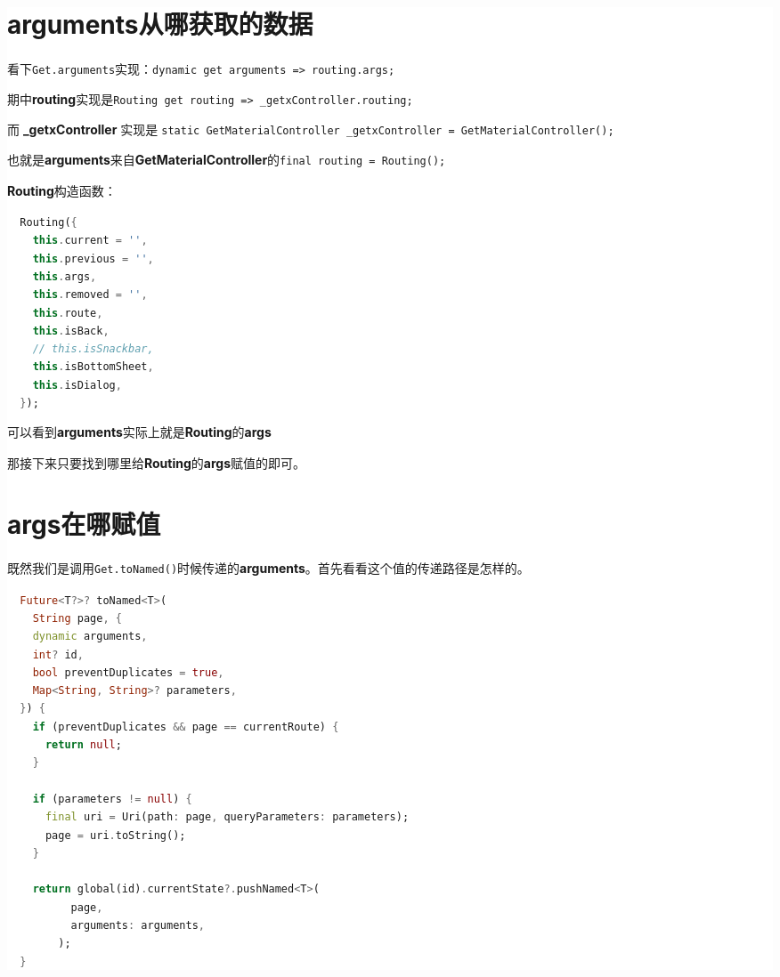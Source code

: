 # arguments从哪获取的数据

看下`Get.arguments`实现：`dynamic get arguments => routing.args;`

期中**routing**实现是`Routing get routing => _getxController.routing;`

而 **_getxController** 实现是 `static GetMaterialController _getxController = GetMaterialController();`

也就是**arguments**来自**GetMaterialController**的`final routing = Routing();`

**Routing**构造函数：

```dart
  Routing({
    this.current = '',
    this.previous = '',
    this.args,
    this.removed = '',
    this.route,
    this.isBack,
    // this.isSnackbar,
    this.isBottomSheet,
    this.isDialog,
  });
```

可以看到**arguments**实际上就是**Routing**的**args**

那接下来只要找到哪里给**Routing**的**args**赋值的即可。

# args在哪赋值

既然我们是调用`Get.toNamed()`时候传递的**arguments**。首先看看这个值的传递路径是怎样的。

```dart
  Future<T?>? toNamed<T>(
    String page, {
    dynamic arguments,
    int? id,
    bool preventDuplicates = true,
    Map<String, String>? parameters,
  }) {
    if (preventDuplicates && page == currentRoute) {
      return null;
    }

    if (parameters != null) {
      final uri = Uri(path: page, queryParameters: parameters);
      page = uri.toString();
    }

    return global(id).currentState?.pushNamed<T>(
          page,
          arguments: arguments,
        );
  }
```
